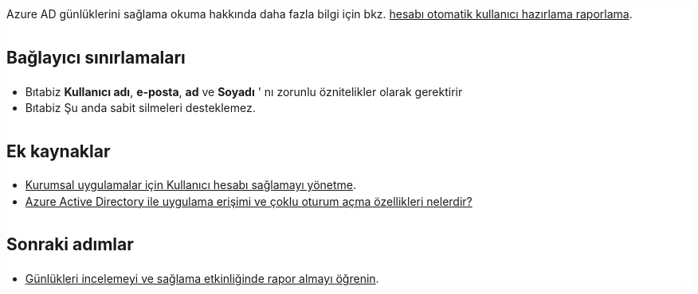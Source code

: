 Azure AD günlüklerini sağlama okuma hakkında daha fazla bilgi için bkz. [hesabı otomatik kullanıcı hazırlama raporlama](../manage-apps/check-status-user-account-provisioning.md).

## <a name="connector-limitations"></a>Bağlayıcı sınırlamaları

* Bıtabiz **Kullanıcı adı**, **e-posta**, **ad** ve **Soyadı** ' nı zorunlu öznitelikler olarak gerektirir 
* Bıtabiz Şu anda sabit silmeleri desteklemez.

## <a name="additional-resources"></a>Ek kaynaklar

* [Kurumsal uygulamalar için Kullanıcı hesabı sağlamayı yönetme](../manage-apps/configure-automatic-user-provisioning-portal.md).
* [Azure Active Directory ile uygulama erişimi ve çoklu oturum açma özellikleri nelerdir?](../manage-apps/what-is-single-sign-on.md)

## <a name="next-steps"></a>Sonraki adımlar

* [Günlükleri incelemeyi ve sağlama etkinliğinde rapor almayı öğrenin](../manage-apps/check-status-user-account-provisioning.md).
